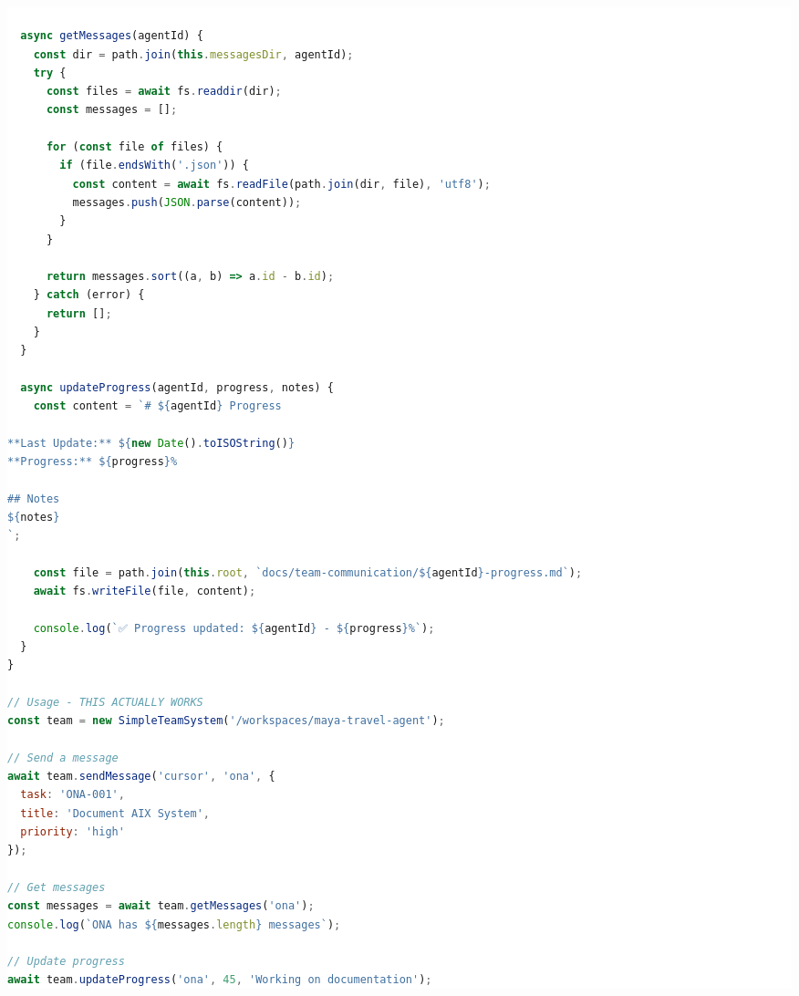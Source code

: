 ```javascript

  async getMessages(agentId) {
    const dir = path.join(this.messagesDir, agentId);
    try {
      const files = await fs.readdir(dir);
      const messages = [];
      
      for (const file of files) {
        if (file.endsWith('.json')) {
          const content = await fs.readFile(path.join(dir, file), 'utf8');
          messages.push(JSON.parse(content));
        }
      }
      
      return messages.sort((a, b) => a.id - b.id);
    } catch (error) {
      return [];
    }
  }

  async updateProgress(agentId, progress, notes) {
    const content = `# ${agentId} Progress

**Last Update:** ${new Date().toISOString()}
**Progress:** ${progress}%

## Notes
${notes}
`;

    const file = path.join(this.root, `docs/team-communication/${agentId}-progress.md`);
    await fs.writeFile(file, content);
    
    console.log(`✅ Progress updated: ${agentId} - ${progress}%`);
  }
}

// Usage - THIS ACTUALLY WORKS
const team = new SimpleTeamSystem('/workspaces/maya-travel-agent');

// Send a message
await team.sendMessage('cursor', 'ona', {
  task: 'ONA-001',
  title: 'Document AIX System',
  priority: 'high'
});

// Get messages
const messages = await team.getMessages('ona');
console.log(`ONA has ${messages.length} messages`);

// Update progress
await team.updateProgress('ona', 45, 'Working on documentation');
```
